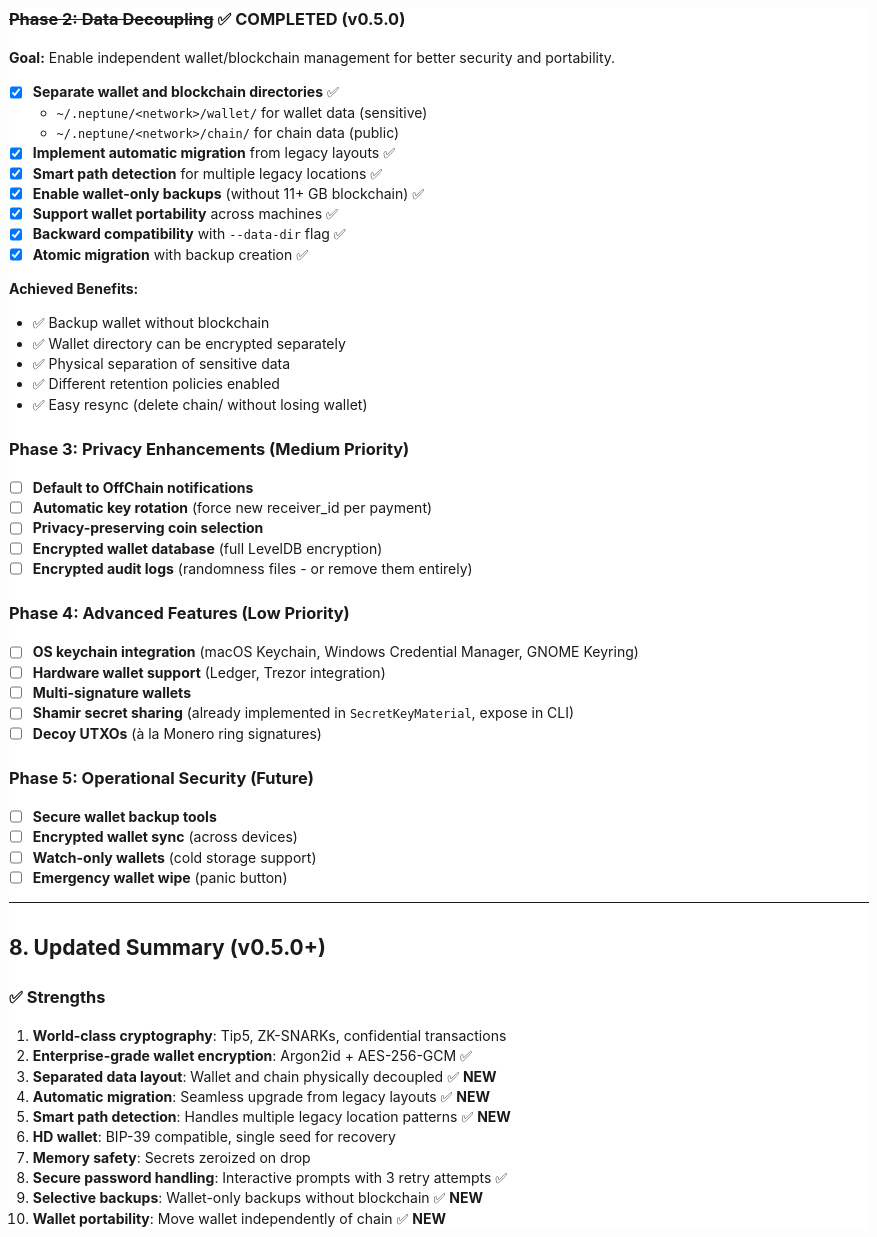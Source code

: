 ### ~~Phase 2: Data Decoupling~~ ✅ **COMPLETED (v0.5.0)**

**Goal:** Enable independent wallet/blockchain management for better security and portability.

- [x] **Separate wallet and blockchain directories** ✅
  - `~/.neptune/<network>/wallet/` for wallet data (sensitive)
  - `~/.neptune/<network>/chain/` for chain data (public)
- [x] **Implement automatic migration** from legacy layouts ✅
- [x] **Smart path detection** for multiple legacy locations ✅
- [x] **Enable wallet-only backups** (without 11+ GB blockchain) ✅
- [x] **Support wallet portability** across machines ✅
- [x] **Backward compatibility** with `--data-dir` flag ✅
- [x] **Atomic migration** with backup creation ✅

**Achieved Benefits:**

- ✅ Backup wallet without blockchain
- ✅ Wallet directory can be encrypted separately
- ✅ Physical separation of sensitive data
- ✅ Different retention policies enabled
- ✅ Easy resync (delete chain/ without losing wallet)

### Phase 3: Privacy Enhancements (Medium Priority)

- [ ] **Default to OffChain notifications**
- [ ] **Automatic key rotation** (force new receiver_id per payment)
- [ ] **Privacy-preserving coin selection**
- [ ] **Encrypted wallet database** (full LevelDB encryption)
- [ ] **Encrypted audit logs** (randomness files - or remove them entirely)

### Phase 4: Advanced Features (Low Priority)

- [ ] **OS keychain integration** (macOS Keychain, Windows Credential Manager, GNOME Keyring)
- [ ] **Hardware wallet support** (Ledger, Trezor integration)
- [ ] **Multi-signature wallets**
- [ ] **Shamir secret sharing** (already implemented in `SecretKeyMaterial`, expose in CLI)
- [ ] **Decoy UTXOs** (à la Monero ring signatures)

### Phase 5: Operational Security (Future)

- [ ] **Secure wallet backup tools**
- [ ] **Encrypted wallet sync** (across devices)
- [ ] **Watch-only wallets** (cold storage support)
- [ ] **Emergency wallet wipe** (panic button)

---

## 8. Updated Summary (v0.5.0+)

### ✅ Strengths

1. **World-class cryptography**: Tip5, ZK-SNARKs, confidential transactions
2. **Enterprise-grade wallet encryption**: Argon2id + AES-256-GCM ✅
3. **Separated data layout**: Wallet and chain physically decoupled ✅ **NEW**
4. **Automatic migration**: Seamless upgrade from legacy layouts ✅ **NEW**
5. **Smart path detection**: Handles multiple legacy location patterns ✅ **NEW**
6. **HD wallet**: BIP-39 compatible, single seed for recovery
7. **Memory safety**: Secrets zeroized on drop
8. **Secure password handling**: Interactive prompts with 3 retry attempts ✅
9. **Selective backups**: Wallet-only backups without blockchain ✅ **NEW**
10. **Wallet portability**: Move wallet independently of chain ✅ **NEW**
